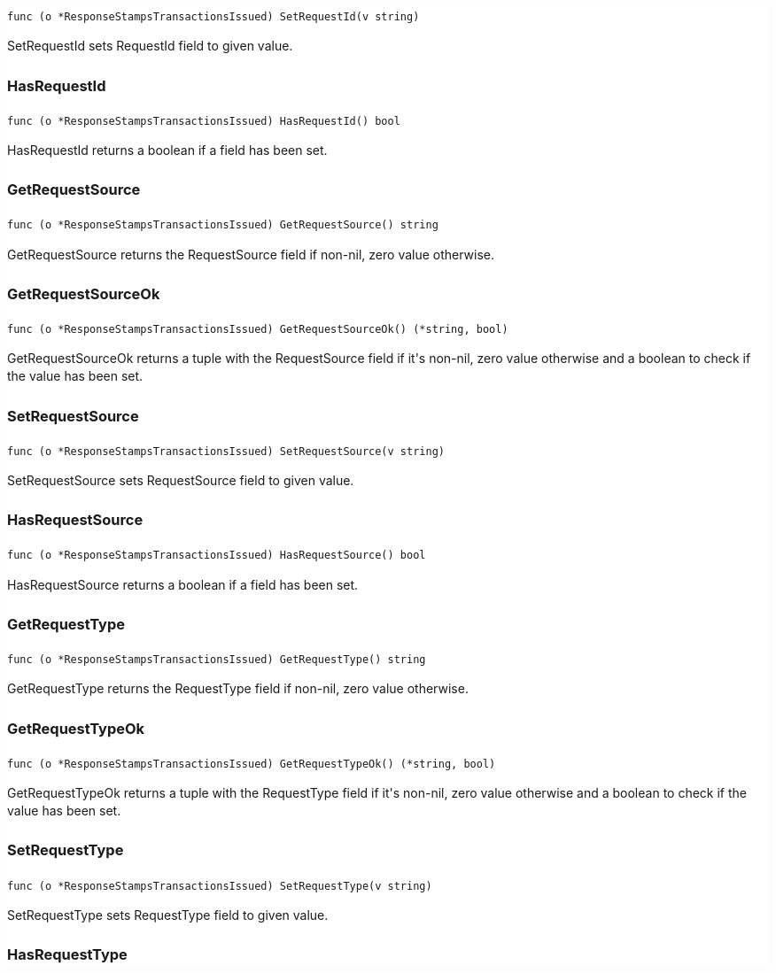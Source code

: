`func (o *ResponseStampsTransactionsIssued) SetRequestId(v string)`

SetRequestId sets RequestId field to given value.

### HasRequestId

`func (o *ResponseStampsTransactionsIssued) HasRequestId() bool`

HasRequestId returns a boolean if a field has been set.

### GetRequestSource

`func (o *ResponseStampsTransactionsIssued) GetRequestSource() string`

GetRequestSource returns the RequestSource field if non-nil, zero value otherwise.

### GetRequestSourceOk

`func (o *ResponseStampsTransactionsIssued) GetRequestSourceOk() (*string, bool)`

GetRequestSourceOk returns a tuple with the RequestSource field if it's non-nil, zero value otherwise
and a boolean to check if the value has been set.

### SetRequestSource

`func (o *ResponseStampsTransactionsIssued) SetRequestSource(v string)`

SetRequestSource sets RequestSource field to given value.

### HasRequestSource

`func (o *ResponseStampsTransactionsIssued) HasRequestSource() bool`

HasRequestSource returns a boolean if a field has been set.

### GetRequestType

`func (o *ResponseStampsTransactionsIssued) GetRequestType() string`

GetRequestType returns the RequestType field if non-nil, zero value otherwise.

### GetRequestTypeOk

`func (o *ResponseStampsTransactionsIssued) GetRequestTypeOk() (*string, bool)`

GetRequestTypeOk returns a tuple with the RequestType field if it's non-nil, zero value otherwise
and a boolean to check if the value has been set.

### SetRequestType

`func (o *ResponseStampsTransactionsIssued) SetRequestType(v string)`

SetRequestType sets RequestType field to given value.

### HasRequestType
